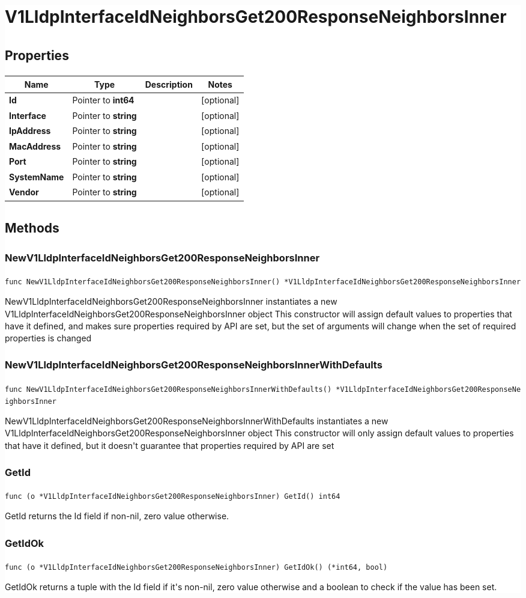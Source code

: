 # V1LldpInterfaceIdNeighborsGet200ResponseNeighborsInner

## Properties

Name | Type | Description | Notes
------------ | ------------- | ------------- | -------------
**Id** | Pointer to **int64** |  | [optional] 
**Interface** | Pointer to **string** |  | [optional] 
**IpAddress** | Pointer to **string** |  | [optional] 
**MacAddress** | Pointer to **string** |  | [optional] 
**Port** | Pointer to **string** |  | [optional] 
**SystemName** | Pointer to **string** |  | [optional] 
**Vendor** | Pointer to **string** |  | [optional] 

## Methods

### NewV1LldpInterfaceIdNeighborsGet200ResponseNeighborsInner

`func NewV1LldpInterfaceIdNeighborsGet200ResponseNeighborsInner() *V1LldpInterfaceIdNeighborsGet200ResponseNeighborsInner`

NewV1LldpInterfaceIdNeighborsGet200ResponseNeighborsInner instantiates a new V1LldpInterfaceIdNeighborsGet200ResponseNeighborsInner object
This constructor will assign default values to properties that have it defined,
and makes sure properties required by API are set, but the set of arguments
will change when the set of required properties is changed

### NewV1LldpInterfaceIdNeighborsGet200ResponseNeighborsInnerWithDefaults

`func NewV1LldpInterfaceIdNeighborsGet200ResponseNeighborsInnerWithDefaults() *V1LldpInterfaceIdNeighborsGet200ResponseNeighborsInner`

NewV1LldpInterfaceIdNeighborsGet200ResponseNeighborsInnerWithDefaults instantiates a new V1LldpInterfaceIdNeighborsGet200ResponseNeighborsInner object
This constructor will only assign default values to properties that have it defined,
but it doesn't guarantee that properties required by API are set

### GetId

`func (o *V1LldpInterfaceIdNeighborsGet200ResponseNeighborsInner) GetId() int64`

GetId returns the Id field if non-nil, zero value otherwise.

### GetIdOk

`func (o *V1LldpInterfaceIdNeighborsGet200ResponseNeighborsInner) GetIdOk() (*int64, bool)`

GetIdOk returns a tuple with the Id field if it's non-nil, zero value otherwise
and a boolean to check if the value has been set.
